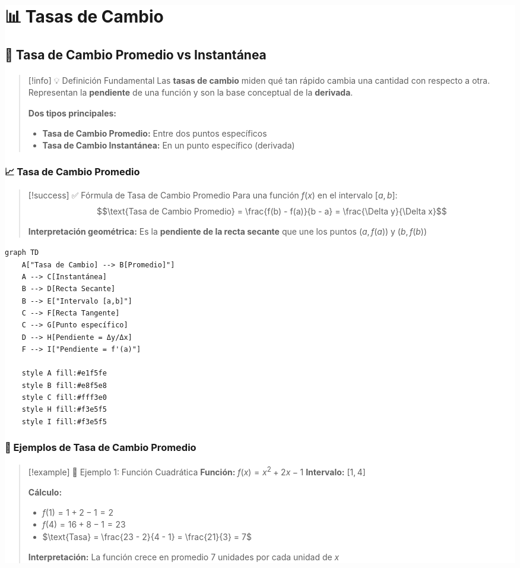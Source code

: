 # 📊 Tasas de Cambio

## 🎯 Tasa de Cambio Promedio vs Instantánea

> [!info] 💡 Definición Fundamental Las **tasas de cambio** miden qué tan rápido cambia una cantidad con respecto a otra. Representan la **pendiente** de una función y son la base conceptual de la **derivada**.
> 
> **Dos tipos principales:**
> 
> - **Tasa de Cambio Promedio:** Entre dos puntos específicos
> - **Tasa de Cambio Instantánea:** En un punto específico (derivada)

### 📈 Tasa de Cambio Promedio

> [!success] ✅ Fórmula de Tasa de Cambio Promedio Para una función $f(x)$ en el intervalo $[a, b]$: $$\text{Tasa de Cambio Promedio} = \frac{f(b) - f(a)}{b - a} = \frac{\Delta y}{\Delta x}$$
> 
> **Interpretación geométrica:** Es la **pendiente de la recta secante** que une los puntos $(a, f(a))$ y $(b, f(b))$

```mermaid
graph TD
    A["Tasa de Cambio] --> B[Promedio]"]
    A --> C[Instantánea]
    B --> D[Recta Secante]
    B --> E["Intervalo [a,b]"]
    C --> F[Recta Tangente]
    C --> G[Punto específico]
    D --> H[Pendiente = Δy/Δx]
    F --> I["Pendiente = f'(a)"]
    
    style A fill:#e1f5fe
    style B fill:#e8f5e8
    style C fill:#fff3e0
    style H fill:#f3e5f5
    style I fill:#f3e5f5
```

### 🔢 Ejemplos de Tasa de Cambio Promedio

> [!example] 📝 Ejemplo 1: Función Cuadrática **Función:** $f(x) = x^2 + 2x - 1$ **Intervalo:** $[1, 4]$
> 
> **Cálculo:**
> 
> - $f(1) = 1 + 2 - 1 = 2$
> - $f(4) = 16 + 8 - 1 = 23$
> - $\text{Tasa} = \frac{23 - 2}{4 - 1} = \frac{21}{3} = 7$
> 
> **Interpretación:** La función crece en promedio 7 unidades por cada unidad de $x$
